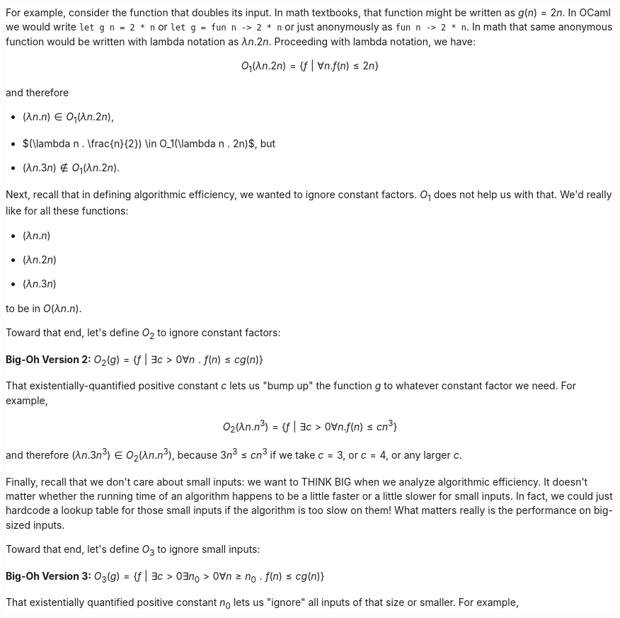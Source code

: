 For example, consider the function that doubles its input. In math textbooks,
that function might be written as $g(n) = 2n$. In OCaml we would write
`let g n = 2 * n` or `let g = fun n -> 2 * n` or just anonymously as
`fun n -> 2 * n`. In math that same anonymous function would be written with
lambda notation as $\lambda n . 2n$. Proceeding with lambda notation, we have:

$$
O_1(\lambda n . 2n) = \{ f \mathrel{|} \forall n . f(n) \leq 2n \}
$$

and therefore

- $(\lambda n . n) \in O_1(\lambda n . 2n)$,

- $(\lambda n . \frac{n}{2}) \in O_1(\lambda n . 2n)$, but

- $(\lambda n . 3n) \notin O_1(\lambda n . 2n)$.

Next, recall that in defining algorithmic efficiency, we wanted to ignore
constant factors. $O_1$ does not help us with that. We'd really like for all
these functions:

- $(\lambda n . n)$

- $(\lambda n . 2n)$

- $(\lambda n . 3n)$

to be in $O(\lambda n . n)$.

Toward that end, let's define $O_2$ to ignore constant factors:

**Big-Oh Version 2:** $O_2(g) = \{ f \mathrel{|} \exists c \gt 0 \forall n
\mathrel{.} f(n) \leq c g(n)\}$

That existentially-quantified positive constant $c$ lets us "bump up" the
function $g$ to whatever constant factor we need. For example,

$$
O_2(\lambda n . n^3) = \{ f \mathrel{|} \exists c \gt 0 \forall n . f(n) \leq c n^3 \}
$$

and therefore $(\lambda n . 3n^3) \in O_2(\lambda n . n^3)$, because $3 n^3 \leq
c n^3$ if we take $c = 3$, or $c = 4$, or any larger $c$.

Finally, recall that we don't care about small inputs: we want to THINK BIG when
we analyze algorithmic efficiency. It doesn't matter whether the running time of
an algorithm happens to be a little faster or a little slower for small inputs.
In fact, we could just hardcode a lookup table for those small inputs if the
algorithm is too slow on them! What matters really is the performance on
big-sized inputs.

Toward that end, let's define $O_3$ to ignore small inputs:

**Big-Oh Version 3:** $O_3(g) = \{ f \mathrel{|} \exists c \gt 0 \exists n_0 \gt
0 \forall n \geq n_0 \mathrel{.} f(n) \leq c g(n)\}$

That existentially quantified positive constant $n_0$ lets us "ignore" all
inputs of that size or smaller. For example,
